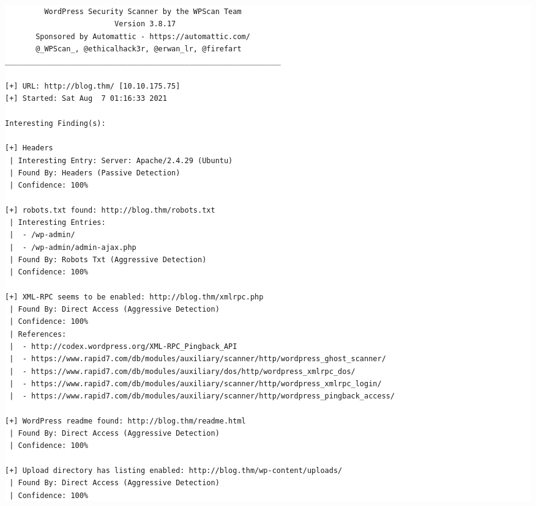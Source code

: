 			 WordPress Security Scanner by the WPScan Team
							 Version 3.8.17
		   Sponsored by Automattic - https://automattic.com/
		   @_WPScan_, @ethicalhack3r, @erwan_lr, @firefart
	_______________________________________________________________

	[+] URL: http://blog.thm/ [10.10.175.75]
	[+] Started: Sat Aug  7 01:16:33 2021

	Interesting Finding(s):

	[+] Headers
	 | Interesting Entry: Server: Apache/2.4.29 (Ubuntu)
	 | Found By: Headers (Passive Detection)
	 | Confidence: 100%

	[+] robots.txt found: http://blog.thm/robots.txt
	 | Interesting Entries:
	 |  - /wp-admin/
	 |  - /wp-admin/admin-ajax.php
	 | Found By: Robots Txt (Aggressive Detection)
	 | Confidence: 100%

	[+] XML-RPC seems to be enabled: http://blog.thm/xmlrpc.php
	 | Found By: Direct Access (Aggressive Detection)
	 | Confidence: 100%
	 | References:
	 |  - http://codex.wordpress.org/XML-RPC_Pingback_API
	 |  - https://www.rapid7.com/db/modules/auxiliary/scanner/http/wordpress_ghost_scanner/
	 |  - https://www.rapid7.com/db/modules/auxiliary/dos/http/wordpress_xmlrpc_dos/
	 |  - https://www.rapid7.com/db/modules/auxiliary/scanner/http/wordpress_xmlrpc_login/
	 |  - https://www.rapid7.com/db/modules/auxiliary/scanner/http/wordpress_pingback_access/

	[+] WordPress readme found: http://blog.thm/readme.html
	 | Found By: Direct Access (Aggressive Detection)
	 | Confidence: 100%

	[+] Upload directory has listing enabled: http://blog.thm/wp-content/uploads/
	 | Found By: Direct Access (Aggressive Detection)
	 | Confidence: 100%
